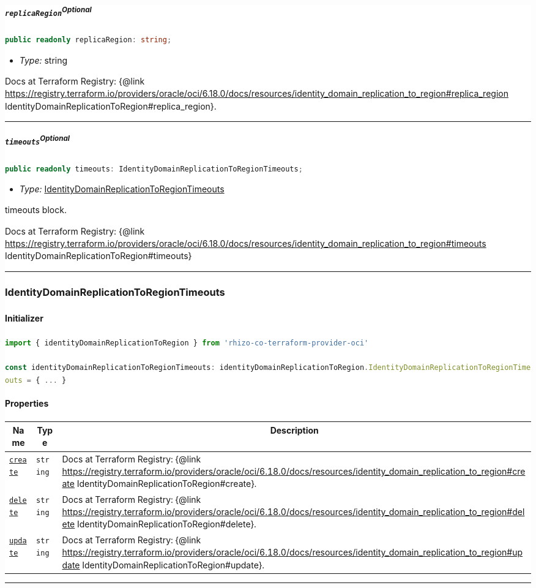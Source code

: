 
##### `replicaRegion`<sup>Optional</sup> <a name="replicaRegion" id="rhizo-co-terraform-provider-oci.identityDomainReplicationToRegion.IdentityDomainReplicationToRegionConfig.property.replicaRegion"></a>

```typescript
public readonly replicaRegion: string;
```

- *Type:* string

Docs at Terraform Registry: {@link https://registry.terraform.io/providers/oracle/oci/6.18.0/docs/resources/identity_domain_replication_to_region#replica_region IdentityDomainReplicationToRegion#replica_region}.

---

##### `timeouts`<sup>Optional</sup> <a name="timeouts" id="rhizo-co-terraform-provider-oci.identityDomainReplicationToRegion.IdentityDomainReplicationToRegionConfig.property.timeouts"></a>

```typescript
public readonly timeouts: IdentityDomainReplicationToRegionTimeouts;
```

- *Type:* <a href="#rhizo-co-terraform-provider-oci.identityDomainReplicationToRegion.IdentityDomainReplicationToRegionTimeouts">IdentityDomainReplicationToRegionTimeouts</a>

timeouts block.

Docs at Terraform Registry: {@link https://registry.terraform.io/providers/oracle/oci/6.18.0/docs/resources/identity_domain_replication_to_region#timeouts IdentityDomainReplicationToRegion#timeouts}

---

### IdentityDomainReplicationToRegionTimeouts <a name="IdentityDomainReplicationToRegionTimeouts" id="rhizo-co-terraform-provider-oci.identityDomainReplicationToRegion.IdentityDomainReplicationToRegionTimeouts"></a>

#### Initializer <a name="Initializer" id="rhizo-co-terraform-provider-oci.identityDomainReplicationToRegion.IdentityDomainReplicationToRegionTimeouts.Initializer"></a>

```typescript
import { identityDomainReplicationToRegion } from 'rhizo-co-terraform-provider-oci'

const identityDomainReplicationToRegionTimeouts: identityDomainReplicationToRegion.IdentityDomainReplicationToRegionTimeouts = { ... }
```

#### Properties <a name="Properties" id="Properties"></a>

| **Name** | **Type** | **Description** |
| --- | --- | --- |
| <code><a href="#rhizo-co-terraform-provider-oci.identityDomainReplicationToRegion.IdentityDomainReplicationToRegionTimeouts.property.create">create</a></code> | <code>string</code> | Docs at Terraform Registry: {@link https://registry.terraform.io/providers/oracle/oci/6.18.0/docs/resources/identity_domain_replication_to_region#create IdentityDomainReplicationToRegion#create}. |
| <code><a href="#rhizo-co-terraform-provider-oci.identityDomainReplicationToRegion.IdentityDomainReplicationToRegionTimeouts.property.delete">delete</a></code> | <code>string</code> | Docs at Terraform Registry: {@link https://registry.terraform.io/providers/oracle/oci/6.18.0/docs/resources/identity_domain_replication_to_region#delete IdentityDomainReplicationToRegion#delete}. |
| <code><a href="#rhizo-co-terraform-provider-oci.identityDomainReplicationToRegion.IdentityDomainReplicationToRegionTimeouts.property.update">update</a></code> | <code>string</code> | Docs at Terraform Registry: {@link https://registry.terraform.io/providers/oracle/oci/6.18.0/docs/resources/identity_domain_replication_to_region#update IdentityDomainReplicationToRegion#update}. |

---